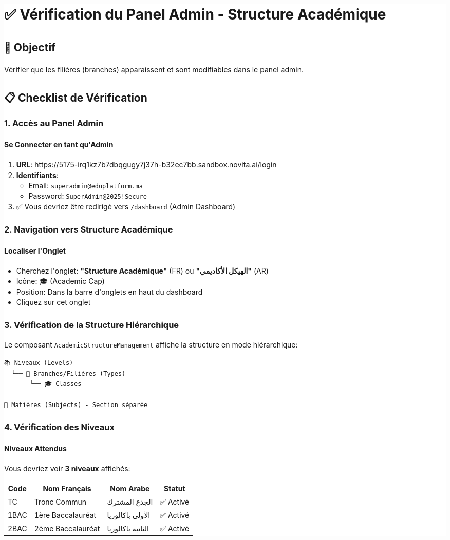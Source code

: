 # ✅ Vérification du Panel Admin - Structure Académique

## 🎯 Objectif
Vérifier que les filières (branches) apparaissent et sont modifiables dans le panel admin.

## 📋 Checklist de Vérification

### 1. Accès au Panel Admin

#### Se Connecter en tant qu'Admin
1. **URL**: https://5175-irq1kz7b7dbqgugy7j37h-b32ec7bb.sandbox.novita.ai/login
2. **Identifiants**:
   - Email: `superadmin@eduplatform.ma`
   - Password: `SuperAdmin@2025!Secure`
3. ✅ Vous devriez être redirigé vers `/dashboard` (Admin Dashboard)

### 2. Navigation vers Structure Académique

#### Localiser l'Onglet
- Cherchez l'onglet: **"Structure Académique"** (FR) ou **"الهيكل الأكاديمي"** (AR)
- Icône: 🎓 (Academic Cap)
- Position: Dans la barre d'onglets en haut du dashboard
- Cliquez sur cet onglet

### 3. Vérification de la Structure Hiérarchique

Le composant `AcademicStructureManagement` affiche la structure en mode hiérarchique:

```
📚 Niveaux (Levels)
  └── 🌿 Branches/Filières (Types)
       └── 🎓 Classes
  
📖 Matières (Subjects) - Section séparée
```

### 4. Vérification des Niveaux

#### Niveaux Attendus
Vous devriez voir **3 niveaux** affichés:

| Code | Nom Français | Nom Arabe | Statut |
|------|--------------|-----------|--------|
| TC | Tronc Commun | الجذع المشترك | ✅ Activé |
| 1BAC | 1ère Baccalauréat | الأولى باكالوريا | ✅ Activé |
| 2BAC | 2ème Baccalauréat | الثانية باكالوريا | ✅ Activé |
